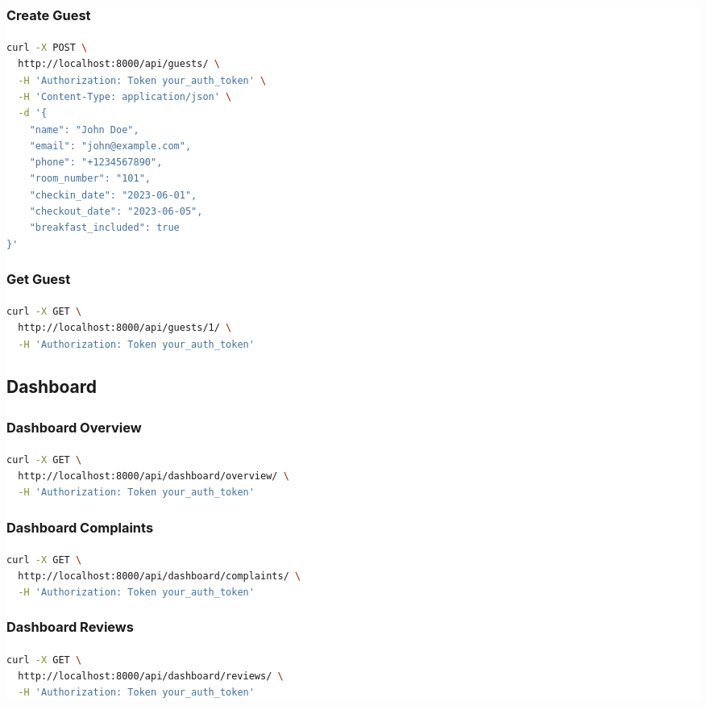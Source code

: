 ### Create Guest
```bash
curl -X POST \
  http://localhost:8000/api/guests/ \
  -H 'Authorization: Token your_auth_token' \
  -H 'Content-Type: application/json' \
  -d '{
    "name": "John Doe",
    "email": "john@example.com",
    "phone": "+1234567890",
    "room_number": "101",
    "checkin_date": "2023-06-01",
    "checkout_date": "2023-06-05",
    "breakfast_included": true
}'
```

### Get Guest
```bash
curl -X GET \
  http://localhost:8000/api/guests/1/ \
  -H 'Authorization: Token your_auth_token'
```

## Dashboard

### Dashboard Overview
```bash
curl -X GET \
  http://localhost:8000/api/dashboard/overview/ \
  -H 'Authorization: Token your_auth_token'
```

### Dashboard Complaints
```bash
curl -X GET \
  http://localhost:8000/api/dashboard/complaints/ \
  -H 'Authorization: Token your_auth_token'
```

### Dashboard Reviews
```bash
curl -X GET \
  http://localhost:8000/api/dashboard/reviews/ \
  -H 'Authorization: Token your_auth_token'
```